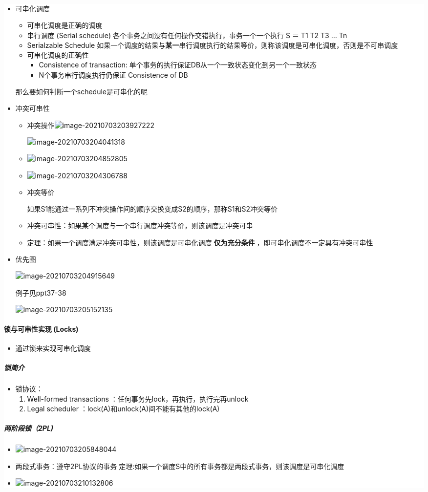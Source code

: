 * 可串化调度

  * 可串化调度是正确的调度
  * 串行调度 (Serial schedule)
    各个事务之间没有任何操作交错执行，事务一个一个执行
    S ＝ T1 T2 T3 … Tn
  * Serialzable Schedule
    如果一个调度的结果与**某一**串行调度执行的结果等价，则称该调度是可串化调度，否则是不可串调度
  * 可串化调度的正确性
    * Consistence of transaction: 单个事务的执行保证DB从一个一致状态变化到另一个一致状态
    * N个事务串行调度执行仍保证 Consistence of DB  

  那么要如何判断一个schedule是可串化的呢

* 冲突可串性

  * 冲突操作![image-20210703203927222](D:\科大\大三下\数据库\image\image-20210703203927222.png)

    ![image-20210703204041318](D:\科大\大三下\数据库\image\image-20210703204041318.png)

  * ![image-20210703204852805](D:\科大\大三下\数据库\image\image-20210703204852805.png)

  * ![image-20210703204306788](D:\科大\大三下\数据库\image\image-20210703204306788.png)

  * 冲突等价

    如果S1能通过一系列不冲突操作间的顺序交换变成S2的顺序，那称S1和S2冲突等价

  * 冲突可串性：如果某个调度与一个串行调度冲突等价，则该调度是冲突可串

  * 定理：如果一个调度满足冲突可串性，则该调度是可串化调度
    **仅为充分条件**  ，即可串化调度不一定具有冲突可串性

* 优先图

  ![image-20210703204915649](D:\科大\大三下\数据库\image\image-20210703204915649.png)

  例子见ppt37-38

  ![image-20210703205152135](D:\科大\大三下\数据库\image\image-20210703205152135.png)

#### 锁与可串性实现 (Locks)

* 通过锁来实现可串化调度

##### 锁简介

* 锁协议：
  1. Well-formed transactions  ：任何事务先lock，再执行，执行完再unlock
  2. Legal scheduler  ：lock(A)和unlock(A)间不能有其他的lock(A)

##### 两阶段锁（2PL)

* ![image-20210703205848044](D:\科大\大三下\数据库\image\image-20210703205848044.png)

* 两段式事务：遵守2PL协议的事务
  定理:如果一个调度S中的所有事务都是两段式事务，则该调度是可串化调度  

* ![image-20210703210132806](D:\科大\大三下\数据库\image\image-20210703210132806.png)
